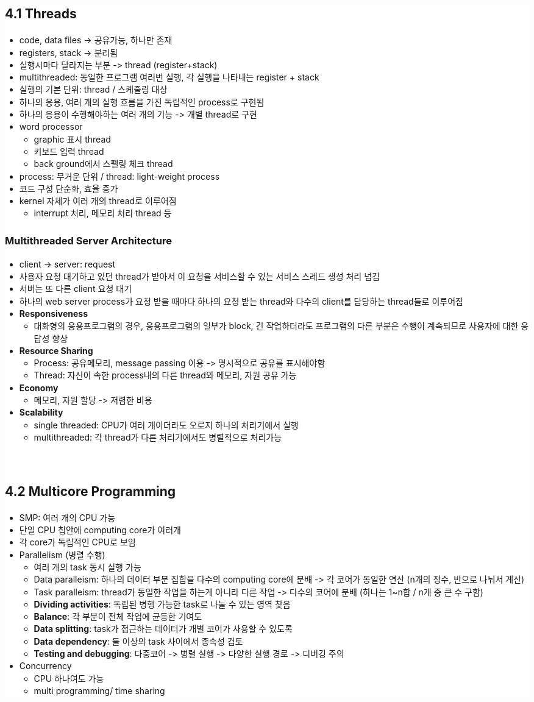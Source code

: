 ## 4.1 Threads
- code, data files -> 공유가능, 하나만 존재
- registers, stack -> 분리됨
- 실행시마다 달라지는 부분 -> thread (register+stack)
- multithreaded: 동일한 프로그램 여러번 실행, 각 실행을 나타내는 register + stack  
- 실행의 기본 단위: thread / 스케줄링 대상 
- 하나의 응용, 여러 개의 실행 흐름을 가진 독립적인 process로 구현됨
- 하나의 응용이 수행해야하는 여러 개의 기능 -> 개별 thread로 구현
- word processor 
  - graphic 표시 thread
  - 키보드 입력 thread
  - back ground에서 스펠링 체크 thread
- process: 무거운 단위 / thread: light-weight process
- 코드 구성 단순화, 효율 증가
- kernel 자체가 여러 개의 thread로 이루어짐
  - interrupt 처리, 메모리 처리 thread 등 


### Multithreaded Server Architecture
- client -> server: request
- 사용자 요청 대기하고 있던 thread가 받아서 이 요청을 서비스할 수 있는 서비스 스레드 생성 처리 넘김
- 서버는 또 다른 client 요청 대기
- 하나의 web server process가 요청 받을 때마다 하나의 요청 받는 thread와 다수의 client를 담당하는 thread들로 이루어짐
- **Responsiveness**
  - 대화형의 응용프로그램의 경우, 응용프로그램의 일부가 block, 긴 작업하더라도 프로그램의 다른 부분은 수행이 계속되므로 사용자에 대한 응답성 향상
- **Resource Sharing**
  - Process: 공유메모리, message passing 이용 -> 명시적으로 공유를 표시해야함
  - Thread: 자신이 속한 process내의 다른 thread와 메모리, 자원 공유 가능
- **Economy**
  - 메모리, 자원 할당 -> 저렴한 비용
- **Scalability**
  - single threaded: CPU가 여러 개이더라도 오로지 하나의 처리기에서 실행
  - multithreaded: 각 thread가 다른 처리기에서도 병렬적으로 처리가능
 
 <br>
 
## 4.2 Multicore Programming
- SMP: 여러 개의 CPU 가능
- 단일 CPU 칩안에 computing core가 여러개
- 각 core가 독립적인 CPU로 보임
- Parallelism (병렬 수행)
  - 여러 개의 task 동시 실행 가능
  - Data paralleism: 하나의 데이터 부분 집합을 다수의 computing core에 분배 -> 각 코어가 동일한 연산 (n개의 정수, 반으로 나눠서 계산)
  - Task paralleism: thread가 동일한 작업을 하는게 아니라 다른 작업 -> 다수의 코어에 분배 (하나는 1~n합 / n개 중 큰 수 구함)
  - **Dividing activities**: 독립된 병행 가능한 task로 나눌 수 있는 영역 찾음 
  - **Balance**: 각 부분이 전체 작업에 균등한 기여도
  - **Data splitting**: task가 접근하는 데이터가 개별 코어가 사용할 수 있도록 
  - **Data dependency**: 둘 이상의 task 사이에서 종속성 검토
  - **Testing and debugging**: 다중코어 -> 병렬 실행 -> 다양한 실행 경로 -> 디버깅 주의
- Concurrency
  - CPU 하나여도 가능
  - multi programming/ time sharing
